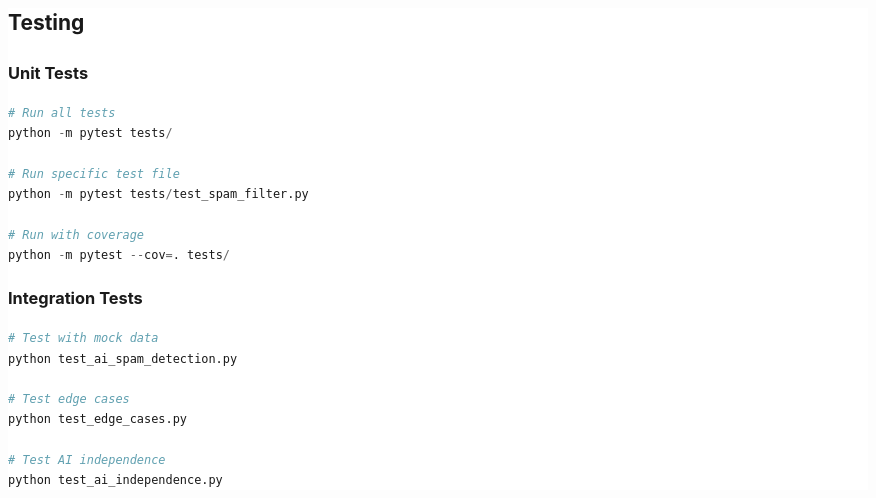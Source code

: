 ## Testing

### Unit Tests
```python
# Run all tests
python -m pytest tests/

# Run specific test file
python -m pytest tests/test_spam_filter.py

# Run with coverage
python -m pytest --cov=. tests/
```

### Integration Tests
```python
# Test with mock data
python test_ai_spam_detection.py

# Test edge cases
python test_edge_cases.py

# Test AI independence
python test_ai_independence.py
```
